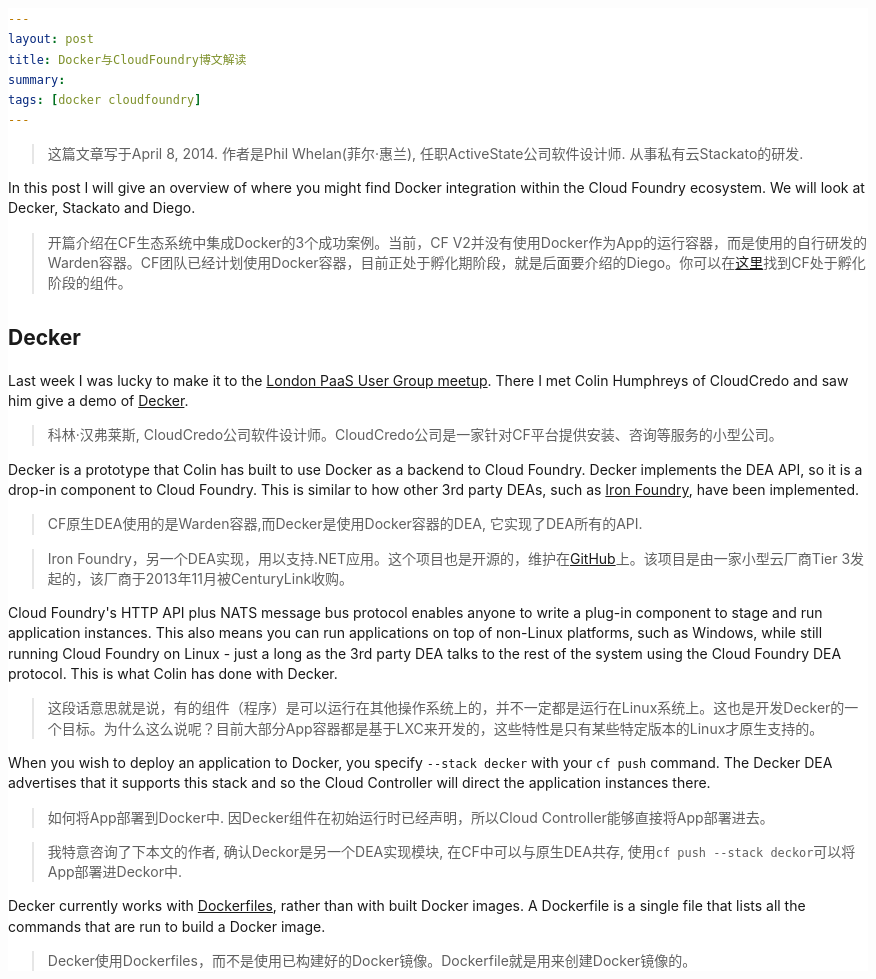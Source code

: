 ```yaml
---
layout: post
title: Docker与CloudFoundry博文解读
summary: 
tags: [docker cloudfoundry]
---
```


> 这篇文章写于April 8, 2014. 作者是Phil Whelan(菲尔·惠兰), 任职ActiveState公司软件设计师. 从事私有云Stackato的研发.

In this post I will give an overview of where you might find Docker integration within the Cloud Foundry ecosystem. We will look at Decker, Stackato and Diego.

> 开篇介绍在CF生态系统中集成Docker的3个成功案例。当前，CF V2并没有使用Docker作为App的运行容器，而是使用的自行研发的Warden容器。CF团队已经计划使用Docker容器，目前正处于孵化期阶段，就是后面要介绍的Diego。你可以在[这里](https://github.com/cloudfoundry-incubator/)找到CF处于孵化阶段的组件。

## Decker

Last week I was lucky to make it to the [London PaaS User Group meetup](http://www.meetup.com/London-PaaS-User-Group-LOPUG/). There I met Colin Humphreys of CloudCredo and saw him give a demo of [Decker](http://www.cloudcredo.com/decker-docker-cloud-foundry/).

> 科林·汉弗莱斯, CloudCredo公司软件设计师。CloudCredo公司是一家针对CF平台提供安装、咨询等服务的小型公司。

Decker is a prototype that Colin has built to use Docker as a backend to Cloud Foundry. Decker implements the DEA API, so it is a drop-in component to Cloud Foundry. This is similar to how other 3rd party DEAs, such as [Iron Foundry](http://www.ironfoundry.org/), have been implemented.

> CF原生DEA使用的是Warden容器,而Decker是使用Docker容器的DEA, 它实现了DEA所有的API.

> Iron Foundry，另一个DEA实现，用以支持.NET应用。这个项目也是开源的，维护在[GitHub](http://www.github.com/ironfoundry)上。该项目是由一家小型云厂商Tier 3发起的，该厂商于2013年11月被CenturyLink收购。

Cloud Foundry's HTTP API plus NATS message bus protocol enables anyone to write a plug-in component to stage and run application instances. This also means you can run applications on top of non-Linux platforms, such as Windows, while still running Cloud Foundry on Linux - just a long as the 3rd party DEA talks to the rest of the system using the Cloud Foundry DEA protocol. This is what Colin has done with Decker.

> 这段话意思就是说，有的组件（程序）是可以运行在其他操作系统上的，并不一定都是运行在Linux系统上。这也是开发Decker的一个目标。为什么这么说呢？目前大部分App容器都是基于LXC来开发的，这些特性是只有某些特定版本的Linux才原生支持的。

When you wish to deploy an application to Docker, you specify ``--stack decker`` with your ``cf push`` command. The Decker DEA advertises that it supports this stack and so the Cloud Controller will direct the application instances there.

> 如何将App部署到Docker中. 因Decker组件在初始运行时已经声明，所以Cloud Controller能够直接将App部署进去。

> 我特意咨询了下本文的作者, 确认Deckor是另一个DEA实现模块, 在CF中可以与原生DEA共存, 使用``cf push --stack deckor``可以将App部署进Deckor中. 

Decker currently works with [Dockerfiles](http://docs.docker.io/en/latest/reference/builder/), rather than with built Docker images. A Dockerfile is a single file that lists all the commands that are run to build a Docker image.

> Decker使用Dockerfiles，而不是使用已构建好的Docker镜像。Dockerfile就是用来创建Docker镜像的。
